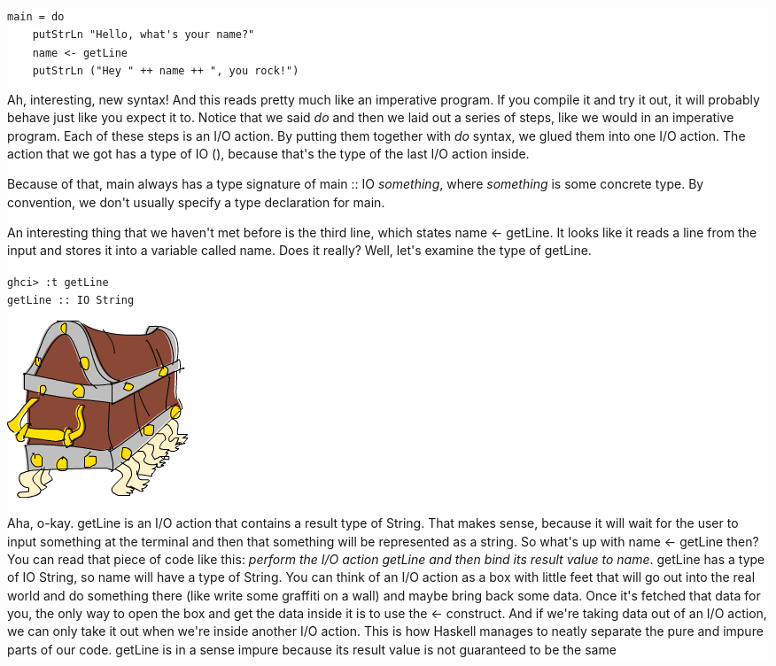 ``` haskell:hs
main = do
    putStrLn "Hello, what's your name?"
    name <- getLine
    putStrLn ("Hey " ++ name ++ ", you rock!")
```

Ah, interesting, new syntax! And this reads pretty much like an
imperative program. If you compile it and try it out, it will probably
behave just like you expect it to. Notice that we said *do* and then we
laid out a series of steps, like we would in an imperative program. Each
of these steps is an I/O action. By putting them together with *do*
syntax, we glued them into one I/O action. The action that we got has a
type of <span class="fixed">IO ()</span>, because that's the type of the
last I/O action inside.

Because of that, <span class="fixed">main</span> always has a type
signature of <span class="fixed">main :: IO *something*</span>, where
<span class="fixed">*something*</span> is some concrete type. By
convention, we don't usually specify a type declaration for
<span class="fixed">main</span>.

An interesting thing that we haven't met before is the third line, which
states <span class="fixed">name &lt;- getLine</span>. It looks like it
reads a line from the input and stores it into a variable called
<span class="fixed">name</span>. Does it really? Well, let's examine the
type of <span class="fixed">getLine</span>.

``` haskell:hs
ghci> :t getLine
getLine :: IO String
```

<img src="/assets/luggage.png" class="left"
width="204" height="200" alt="luggage" />

Aha, o-kay. <span class="fixed">getLine</span> is an I/O action that
contains a result type of <span class="fixed">String</span>. That makes
sense, because it will wait for the user to input something at the
terminal and then that something will be represented as a string. So
what's up with <span class="fixed">name &lt;- getLine</span> then? You can
read that piece of code like this: *perform the I/O action
<span class="fixed">getLine</span> and then bind its result value to
<span class="fixed">name</span>*. <span class="fixed">getLine</span> has
a type of <span class="fixed">IO String</span>, so
<span class="fixed">name</span> will have a type of
<span class="fixed">String</span>. You can think of an I/O action as a
box with little feet that will go out into the real world and do
something there (like write some graffiti on a wall) and maybe bring
back some data. Once it's fetched that data for you, the only way to
open the box and get the data inside it is to use the
<span class="fixed">&lt;-</span> construct. And if we're taking data out
of an I/O action, we can only take it out when we're inside another I/O
action. This is how Haskell manages to neatly separate the pure and
impure parts of our code. <span class="fixed">getLine</span> is in a
sense impure because its result value is not guaranteed to be the same